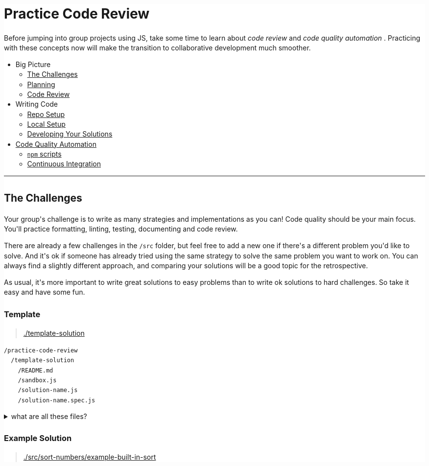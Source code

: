# Practice Code Review

Before jumping into group projects using JS, take some time to learn about _code review_ and _code quality automation_ . Practicing with these concepts now will make the transition to collaborative development much smoother.

- Big Picture
  - [The Challenges](#the-challenges)
  - [Planning](#planning)
  - [Code Review](#code-review)
- Writing Code
  - [Repo Setup](#repo-setup)
  - [Local Setup](#local-setup)
  - [Developing Your Solutions](#developing-your-solution)
- [Code Quality Automation](#code-quality-automation)
  - [`npm` scripts](#npm-scripts)
  - [Continuous Integration](#continuous-integration)

---

## The Challenges

Your group's challenge is to write as many strategies and implementations as you can! Code quality should be your main focus. You'll practice formatting, linting, testing, documenting and code review.

There are already a few challenges in the `/src` folder, but feel free to add a new one if there's a different problem you'd like to solve. And it's ok if someone has already tried using the same strategy to solve the same problem you want to work on. You can always find a slightly different approach, and comparing your solutions will be a good topic for the retrospective.

As usual, it's more important to write great solutions to easy problems than to write ok solutions to hard challenges. So take it easy and have some fun.

### Template

> [./template-solution](./template-solution)

```
/practice-code-review
  /template-solution
    /README.md
    /sandbox.js
    /solution-name.js
    /solution-name.spec.js
```

<details><summary>what are all these files?</summary></details>

### Example Solution

> [./src/sort-numbers/example-built-in-sort](./src/sort-numbers/example-built-in-sort)
